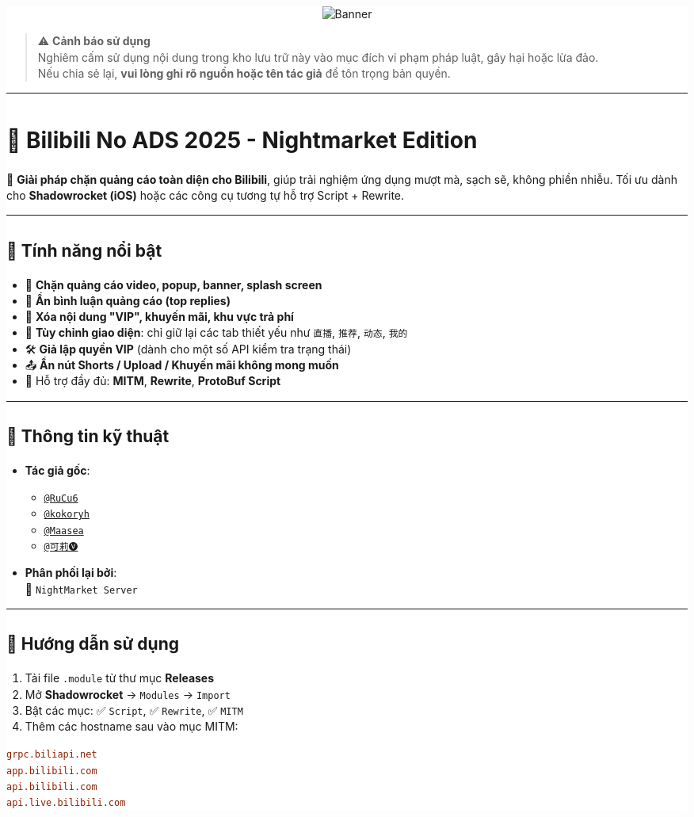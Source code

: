 <p align="center">
  <img src="https://github.com/bongsusu/banner/blob/main/Purple%20and%20Black%20Modern%20Game%20Streamer%20Twitch%20Banner.jpg" alt="Banner" width="100%">
</p>

> ⚠️ **Cảnh báo sử dụng**  
> Nghiêm cấm sử dụng nội dung trong kho lưu trữ này vào mục đích vi phạm pháp luật, gây hại hoặc lừa đảo.  
> Nếu chia sẻ lại, **vui lòng ghi rõ nguồn hoặc tên tác giả** để tôn trọng bản quyền.

---

# 🎯 Bilibili No ADS 2025 - Nightmarket Edition

📱 **Giải pháp chặn quảng cáo toàn diện cho Bilibili**, giúp trải nghiệm ứng dụng mượt mà, sạch sẽ, không phiền nhiễu. Tối ưu dành cho **Shadowrocket (iOS)** hoặc các công cụ tương tự hỗ trợ Script + Rewrite.

---

## 📌 Tính năng nổi bật

- 🚫 **Chặn quảng cáo video, popup, banner, splash screen**
- 💬 **Ẩn bình luận quảng cáo (top replies)**
- 🧹 **Xóa nội dung "VIP", khuyến mãi, khu vực trả phí**
- 🧭 **Tùy chỉnh giao diện**: chỉ giữ lại các tab thiết yếu như `直播`, `推荐`, `动态`, `我的`
- 🛠️ **Giả lập quyền VIP** (dành cho một số API kiểm tra trạng thái)
- 📤 **Ẩn nút Shorts / Upload / Khuyến mãi không mong muốn**
- 🧩 Hỗ trợ đầy đủ: **MITM**, **Rewrite**, **ProtoBuf Script**

---

## 🧠 Thông tin kỹ thuật

- **Tác giả gốc**:
  - [`@RuCu6`](https://github.com/RuCu6)
  - [`@kokoryh`](https://github.com/kokoryh)
  - [`@Maasea`](https://github.com/Maasea)
  - [`@可莉🅥`](https://github.com/luestr/ProxyResource/blob/main/README.md)

- **Phân phối lại bởi**:  
  🎁 `NightMarket Server`

---

## 🚀 Hướng dẫn sử dụng

1. Tải file `.module` từ thư mục **Releases**
2. Mở **Shadowrocket** → `Modules` → `Import`
3. Bật các mục: ✅ `Script`, ✅ `Rewrite`, ✅ `MITM`
4. Thêm các hostname sau vào mục MITM:

```ini
grpc.biliapi.net
app.bilibili.com
api.bilibili.com
api.live.bilibili.com
